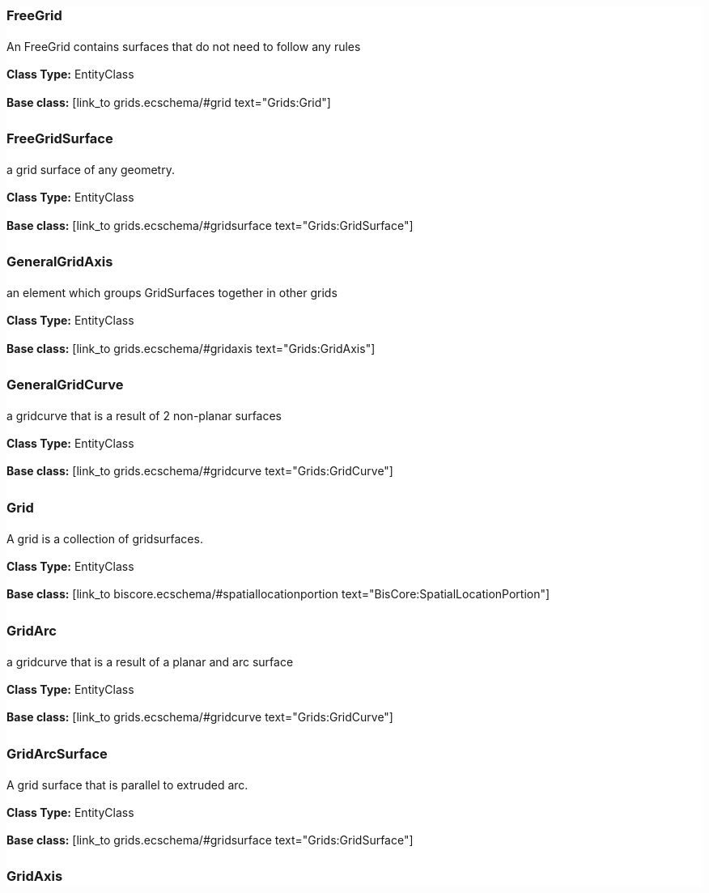 ### FreeGrid

An FreeGrid contains surfaces that do not need to follow any rules

**Class Type:** EntityClass

**Base class:** [link_to grids.ecschema/#grid text="Grids:Grid"]

### FreeGridSurface

a grid surface of any geometry.

**Class Type:** EntityClass

**Base class:** [link_to grids.ecschema/#gridsurface text="Grids:GridSurface"]

### GeneralGridAxis

an element which groups GridSurfaces together in other grids

**Class Type:** EntityClass

**Base class:** [link_to grids.ecschema/#gridaxis text="Grids:GridAxis"]

### GeneralGridCurve

a gridcurve that is a result of 2 non-planar surfaces

**Class Type:** EntityClass

**Base class:** [link_to grids.ecschema/#gridcurve text="Grids:GridCurve"]

### Grid

A grid is a collection of gridsurfaces.

**Class Type:** EntityClass

**Base class:** [link_to biscore.ecschema/#spatiallocationportion text="BisCore:SpatialLocationPortion"]

### GridArc

a gridcurve that is a result of a planar and arc surface

**Class Type:** EntityClass

**Base class:** [link_to grids.ecschema/#gridcurve text="Grids:GridCurve"]

### GridArcSurface

A grid surface that is parallel to extruded arc.

**Class Type:** EntityClass

**Base class:** [link_to grids.ecschema/#gridsurface text="Grids:GridSurface"]

### GridAxis
